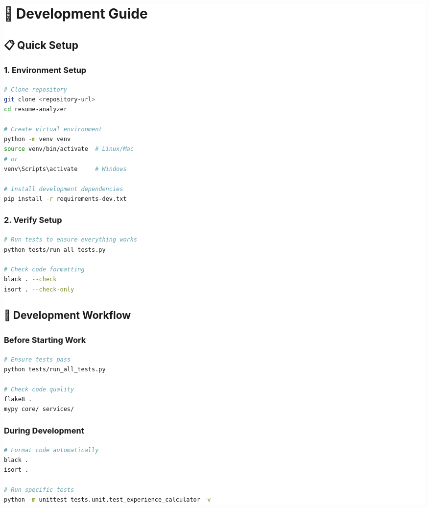 # 🚀 Development Guide

## 📋 Quick Setup

### 1. Environment Setup
```bash
# Clone repository
git clone <repository-url>
cd resume-analyzer

# Create virtual environment
python -m venv venv
source venv/bin/activate  # Linux/Mac
# or
venv\Scripts\activate     # Windows

# Install development dependencies
pip install -r requirements-dev.txt
```

### 2. Verify Setup
```bash
# Run tests to ensure everything works
python tests/run_all_tests.py

# Check code formatting
black . --check
isort . --check-only
```

## 🔧 Development Workflow

### Before Starting Work
```bash
# Ensure tests pass
python tests/run_all_tests.py

# Check code quality
flake8 .
mypy core/ services/
```

### During Development
```bash
# Format code automatically
black .
isort .

# Run specific tests
python -m unittest tests.unit.test_experience_calculator -v
```
